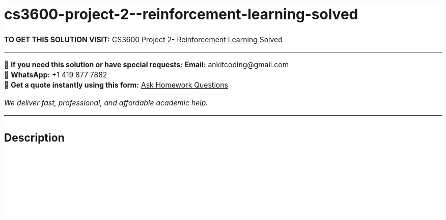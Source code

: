 # cs3600-project-2--reinforcement-learning-solved
**TO GET THIS SOLUTION VISIT:** [CS3600 Project 2- Reinforcement Learning Solved](https://www.ankitcodinghub.com/product/cs3600-project-2-reinforcement-learning-solved-2/)


---

📩 **If you need this solution or have special requests:** **Email:** ankitcoding@gmail.com  
📱 **WhatsApp:** +1 419 877 7882  
📄 **Get a quote instantly using this form:** [Ask Homework Questions](https://www.ankitcodinghub.com/services/ask-homework-questions/)

*We deliver fast, professional, and affordable academic help.*

---

<h2>Description</h2>



<div class="kk-star-ratings kksr-auto kksr-align-center kksr-valign-top" data-payload="{&quot;align&quot;:&quot;center&quot;,&quot;id&quot;:&quot;123973&quot;,&quot;slug&quot;:&quot;default&quot;,&quot;valign&quot;:&quot;top&quot;,&quot;ignore&quot;:&quot;&quot;,&quot;reference&quot;:&quot;auto&quot;,&quot;class&quot;:&quot;&quot;,&quot;count&quot;:&quot;3&quot;,&quot;legendonly&quot;:&quot;&quot;,&quot;readonly&quot;:&quot;&quot;,&quot;score&quot;:&quot;5&quot;,&quot;starsonly&quot;:&quot;&quot;,&quot;best&quot;:&quot;5&quot;,&quot;gap&quot;:&quot;4&quot;,&quot;greet&quot;:&quot;Rate this product&quot;,&quot;legend&quot;:&quot;5\/5 - (3 votes)&quot;,&quot;size&quot;:&quot;24&quot;,&quot;title&quot;:&quot;CS3600  Project 2- Reinforcement Learning Solved&quot;,&quot;width&quot;:&quot;138&quot;,&quot;_legend&quot;:&quot;{score}\/{best} - ({count} {votes})&quot;,&quot;font_factor&quot;:&quot;1.25&quot;}">

<div class="kksr-stars">

<div class="kksr-stars-inactive">
            <div class="kksr-star" data-star="1" style="padding-right: 4px">


<div class="kksr-icon" style="width: 24px; height: 24px;"></div>
        </div>
            <div class="kksr-star" data-star="2" style="padding-right: 4px">


<div class="kksr-icon" style="width: 24px; height: 24px;"></div>
        </div>
            <div class="kksr-star" data-star="3" style="padding-right: 4px">


<div class="kksr-icon" style="width: 24px; height: 24px;"></div>
        </div>
            <div class="kksr-star" data-star="4" style="padding-right: 4px">


<div class="kksr-icon" style="width: 24px; height: 24px;"></div>
        </div>
            <div class="kksr-star" data-star="5" style="padding-right: 4px">


<div class="kksr-icon" style="width: 24px; height: 24px;"></div>
        </div>
    </div>
